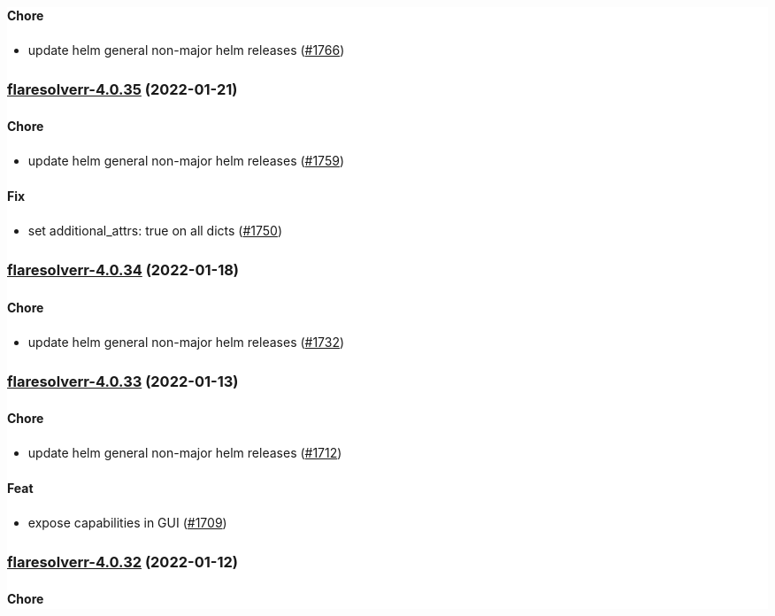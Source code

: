 #### Chore

* update helm general non-major helm releases ([#1766](https://github.com/truecharts/apps/issues/1766))



<a name="flaresolverr-4.0.35"></a>
### [flaresolverr-4.0.35](https://github.com/truecharts/apps/compare/flaresolverr-4.0.34...flaresolverr-4.0.35) (2022-01-21)

#### Chore

* update helm general non-major helm releases ([#1759](https://github.com/truecharts/apps/issues/1759))

#### Fix

* set additional_attrs: true on all dicts ([#1750](https://github.com/truecharts/apps/issues/1750))



<a name="flaresolverr-4.0.34"></a>
### [flaresolverr-4.0.34](https://github.com/truecharts/apps/compare/flaresolverr-4.0.33...flaresolverr-4.0.34) (2022-01-18)

#### Chore

* update helm general non-major helm releases ([#1732](https://github.com/truecharts/apps/issues/1732))



<a name="flaresolverr-4.0.33"></a>
### [flaresolverr-4.0.33](https://github.com/truecharts/apps/compare/flaresolverr-4.0.32...flaresolverr-4.0.33) (2022-01-13)

#### Chore

* update helm general non-major helm releases ([#1712](https://github.com/truecharts/apps/issues/1712))

#### Feat

* expose capabilities in GUI ([#1709](https://github.com/truecharts/apps/issues/1709))



<a name="flaresolverr-4.0.32"></a>
### [flaresolverr-4.0.32](https://github.com/truecharts/apps/compare/flaresolverr-4.0.31...flaresolverr-4.0.32) (2022-01-12)

#### Chore
